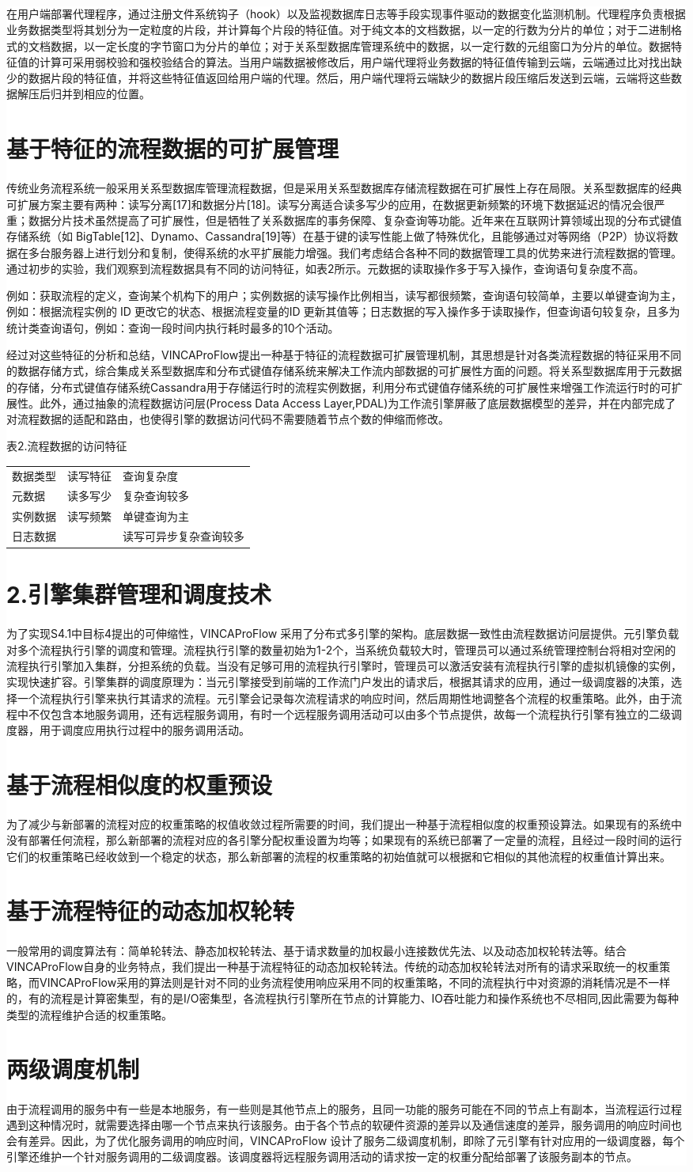 在用户端部署代理程序，通过注册文件系统钩子（hook）以及监视数据库日志等手段实现事件驱动的数据变化监测机制。代理程序负责根据业务数据类型将其划分为一定粒度的片段，并计算每个片段的特征值。对于纯文本的文档数据，以一定的行数为分片的单位；对于二进制格式的文档数据，以一定长度的字节窗口为分片的单位；对于关系型数据库管理系统中的数据，以一定行数的元组窗口为分片的单位。数据特征值的计算可采用弱校验和强校验结合的算法。当用户端数据被修改后，用户端代理将业务数据的特征值传输到云端，云端通过比对找出缺少的数据片段的特征值，并将这些特征值返回给用户端的代理。然后，用户端代理将云端缺少的数据片段压缩后发送到云端，云端将这些数据解压后归并到相应的位置。

# 基于特征的流程数据的可扩展管理

传统业务流程系统一般采用关系型数据库管理流程数据，但是采用关系型数据库存储流程数据在可扩展性上存在局限。关系型数据库的经典可扩展方案主要有两种：读写分离[17]和数据分片[18]。读写分离适合读多写少的应用，在数据更新频繁的环境下数据延迟的情况会很严重；数据分片技术虽然提高了可扩展性，但是牺牲了关系数据库的事务保障、复杂查询等功能。近年来在互联网计算领域出现的分布式键值存储系统（如 BigTable[12]、Dynamo、Cassandra[19]等）在基于键的读写性能上做了特殊优化，且能够通过对等网络（P2P）协议将数据在多台服务器上进行划分和复制，使得系统的水平扩展能力增强。我们考虑结合各种不同的数据管理工具的优势来进行流程数据的管理。通过初步的实验，我们观察到流程数据具有不同的访问特征，如表2所示。元数据的读取操作多于写入操作，查询语句复杂度不高。

例如：获取流程的定义，查询某个机构下的用户；实例数据的读写操作比例相当，读写都很频繁，查询语句较简单，主要以单键查询为主，例如：根据流程实例的 ID 更改它的状态、根据流程变量的ID 更新其值等；日志数据的写入操作多于读取操作，但查询语句较复杂，且多为统计类查询语句，例如：查询一段时间内执行耗时最多的10个活动。

经过对这些特征的分析和总结，VINCAProFlow提出一种基于特征的流程数据可扩展管理机制，其思想是针对各类流程数据的特征采用不同的数据存储方式，综合集成关系型数据库和分布式键值存储系统来解决工作流内部数据的可扩展性方面的问题。将关系型数据库用于元数据的存储，分布式键值存储系统Cassandra用于存储运行时的流程实例数据，利用分布式键值存储系统的可扩展性来增强工作流运行时的可扩展性。此外，通过抽象的流程数据访问层(Process Data Access Layer,PDAL)为工作流引擎屏蔽了底层数据模型的差异，并在内部完成了对流程数据的适配和路由，也使得引擎的数据访问代码不需要随着节点个数的伸缩而修改。

表2.流程数据的访问特征  

<html><body><table><tr><td>数据类型</td><td>读写特征</td><td>查询复杂度</td></tr><tr><td>元数据</td><td>读多写少</td><td>复杂查询较多</td></tr><tr><td>实例数据</td><td>读写频繁</td><td>单键查询为主</td></tr><tr><td>日志数据</td><td></td><td>读写可异步复杂查询较多</td></tr></table></body></html>

# 2.引擎集群管理和调度技术

为了实现S4.1中目标4提出的可伸缩性，VINCAProFlow 采用了分布式多引擎的架构。底层数据一致性由流程数据访问层提供。元引擎负载对多个流程执行引擎的调度和管理。流程执行引擎的数量初始为1-2个，当系统负载较大时，管理员可以通过系统管理控制台将相对空闲的流程执行引擎加入集群，分担系统的负载。当没有足够可用的流程执行引擎时，管理员可以激活安装有流程执行引擎的虚拟机镜像的实例，实现快速扩容。引擎集群的调度原理为：当元引擎接受到前端的工作流门户发出的请求后，根据其请求的应用，通过一级调度器的决策，选择一个流程执行引擎来执行其请求的流程。元引擎会记录每次流程请求的响应时间，然后周期性地调整各个流程的权重策略。此外，由于流程中不仅包含本地服务调用，还有远程服务调用，有时一个远程服务调用活动可以由多个节点提供，故每一个流程执行引擎有独立的二级调度器，用于调度应用执行过程中的服务调用活动。

# 基于流程相似度的权重预设

为了减少与新部署的流程对应的权重策略的权值收敛过程所需要的时间，我们提出一种基于流程相似度的权重预设算法。如果现有的系统中没有部署任何流程，那么新部署的流程对应的各引擎分配权重设置为均等；如果现有的系统已部署了一定量的流程，且经过一段时间的运行它们的权重策略已经收敛到一个稳定的状态，那么新部署的流程的权重策略的初始值就可以根据和它相似的其他流程的权重值计算出来。

# 基于流程特征的动态加权轮转

一般常用的调度算法有：简单轮转法、静态加权轮转法、基于请求数量的加权最小连接数优先法、以及动态加权轮转法等。结合VINCAProFlow自身的业务特点，我们提出一种基于流程特征的动态加权轮转法。传统的动态加权轮转法对所有的请求采取统一的权重策略，而VINCAProFlow采用的算法则是针对不同的业务流程使用响应采用不同的权重策略，不同的流程执行中对资源的消耗情况是不一样的，有的流程是计算密集型，有的是I/O密集型，各流程执行引擎所在节点的计算能力、IO吞吐能力和操作系统也不尽相同,因此需要为每种类型的流程维护合适的权重策略。

# 两级调度机制

由于流程调用的服务中有一些是本地服务，有一些则是其他节点上的服务，且同一功能的服务可能在不同的节点上有副本，当流程运行过程遇到这种情况时，就需要选择由哪一个节点来执行该服务。由于各个节点的软硬件资源的差异以及通信速度的差异，服务调用的响应时间也会有差异。因此，为了优化服务调用的响应时间，VINCAProFlow 设计了服务二级调度机制，即除了元引擎有针对应用的一级调度器，每个引擎还维护一个针对服务调用的二级调度器。该调度器将远程服务调用活动的请求按一定的权重分配给部署了该服务副本的节点。
